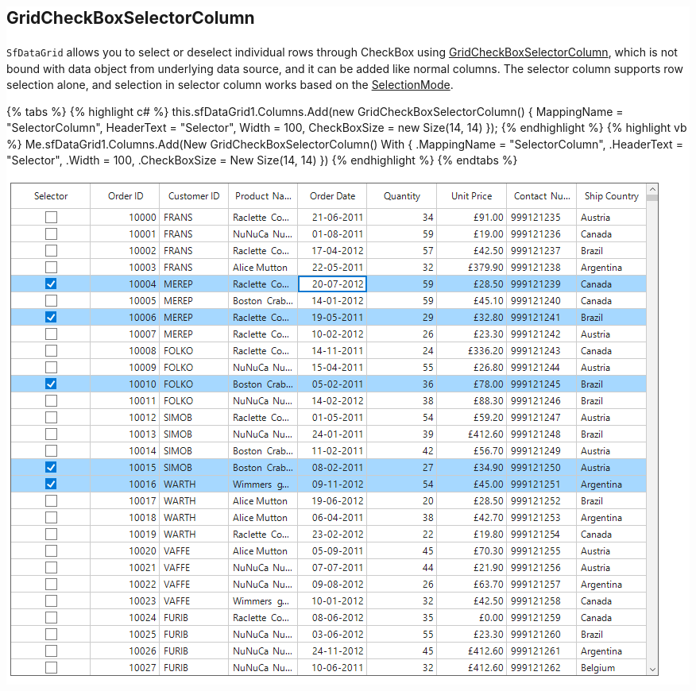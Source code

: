 
## GridCheckBoxSelectorColumn

`SfDataGrid` allows you to select or deselect individual rows through CheckBox using [GridCheckBoxSelectorColumn](https://help.syncfusion.com/cr/windowsforms/Syncfusion.SfDataGrid.WinForms~Syncfusion.WinForms.DataGrid.GridCheckBoxSelectorColumn.html), which is not bound with data object from underlying data source, and it can be added like normal columns. The selector column supports row selection alone, and selection in selector column works based on the [SelectionMode](https://help.syncfusion.com/cr/cref_files/windowsforms/Syncfusion.SfDataGrid.WinForms~Syncfusion.WinForms.DataGrid.SfDataGrid~SelectionMode.html).

{% tabs %}
{% highlight c# %}
this.sfDataGrid1.Columns.Add(new GridCheckBoxSelectorColumn() { MappingName = "SelectorColumn", HeaderText = "Selector", Width = 100, CheckBoxSize = new Size(14, 14) });
{% endhighlight %}
{% highlight vb %}
Me.sfDataGrid1.Columns.Add(New GridCheckBoxSelectorColumn() With
{
        .MappingName = "SelectorColumn",
        .HeaderText = "Selector",
        .Width = 100,
        .CheckBoxSize = New Size(14, 14)
})
{% endhighlight %}
{% endtabs %}

![Winforms datagrid shows that GridCheckBoxSelector column](ColumnTypes_images/ColumnTypes_img46.png)
